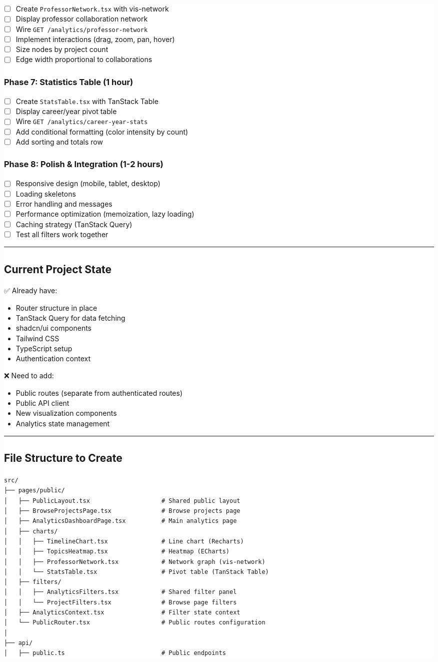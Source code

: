 - [ ] Create `ProfessorNetwork.tsx` with vis-network
- [ ] Display professor collaboration network
- [ ] Wire `GET /analytics/professor-network`
- [ ] Implement interactions (drag, zoom, pan, hover)
- [ ] Size nodes by project count
- [ ] Edge width proportional to collaborations

### Phase 7: Statistics Table (1 hour)

- [ ] Create `StatsTable.tsx` with TanStack Table
- [ ] Display career/year pivot table
- [ ] Wire `GET /analytics/career-year-stats`
- [ ] Add conditional formatting (color intensity by count)
- [ ] Add sorting and totals row

### Phase 8: Polish & Integration (1-2 hours)

- [ ] Responsive design (mobile, tablet, desktop)
- [ ] Loading skeletons
- [ ] Error handling and messages
- [ ] Performance optimization (memoization, lazy loading)
- [ ] Caching strategy (TanStack Query)
- [ ] Test all filters work together

---

## Current Project State

✅ Already have:
- Router structure in place
- TanStack Query for data fetching
- shadcn/ui components
- Tailwind CSS
- TypeScript setup
- Authentication context

❌ Need to add:
- Public routes (separate from authenticated routes)
- Public API client
- New visualization components
- Analytics state management

---

## File Structure to Create

```
src/
├── pages/public/
│   ├── PublicLayout.tsx                    # Shared public layout
│   ├── BrowseProjectsPage.tsx              # Browse projects page
│   ├── AnalyticsDashboardPage.tsx          # Main analytics page
│   ├── charts/
│   │   ├── TimelineChart.tsx               # Line chart (Recharts)
│   │   ├── TopicsHeatmap.tsx               # Heatmap (ECharts)
│   │   ├── ProfessorNetwork.tsx            # Network graph (vis-network)
│   │   └── StatsTable.tsx                  # Pivot table (TanStack Table)
│   ├── filters/
│   │   ├── AnalyticsFilters.tsx            # Shared filter panel
│   │   └── ProjectFilters.tsx              # Browse page filters
│   ├── AnalyticsContext.tsx                # Filter state context
│   └── PublicRouter.tsx                    # Public routes configuration
│
├── api/
│   ├── public.ts                           # Public endpoints
```